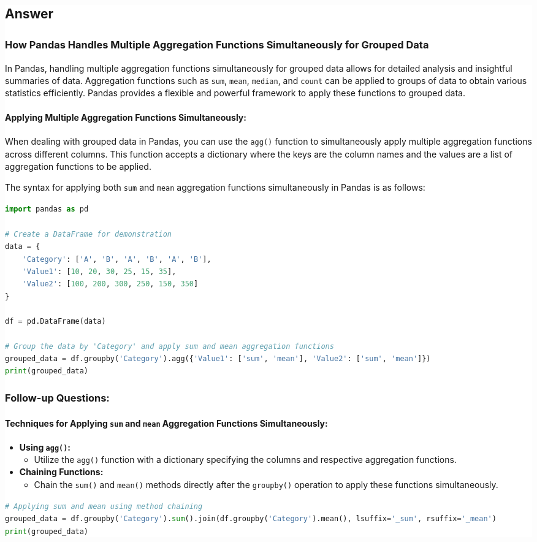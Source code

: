 



## Answer

### How Pandas Handles Multiple Aggregation Functions Simultaneously for Grouped Data

In Pandas, handling multiple aggregation functions simultaneously for grouped data allows for detailed analysis and insightful summaries of data. Aggregation functions such as `sum`, `mean`, `median`, and `count` can be applied to groups of data to obtain various statistics efficiently. Pandas provides a flexible and powerful framework to apply these functions to grouped data.

#### Applying Multiple Aggregation Functions Simultaneously:
When dealing with grouped data in Pandas, you can use the `agg()` function to simultaneously apply multiple aggregation functions across different columns. This function accepts a dictionary where the keys are the column names and the values are a list of aggregation functions to be applied.

The syntax for applying both `sum` and `mean` aggregation functions simultaneously in Pandas is as follows:

```python
import pandas as pd

# Create a DataFrame for demonstration
data = {
    'Category': ['A', 'B', 'A', 'B', 'A', 'B'],
    'Value1': [10, 20, 30, 25, 15, 35],
    'Value2': [100, 200, 300, 250, 150, 350]
}

df = pd.DataFrame(data)

# Group the data by 'Category' and apply sum and mean aggregation functions
grouped_data = df.groupby('Category').agg({'Value1': ['sum', 'mean'], 'Value2': ['sum', 'mean']})
print(grouped_data)
```

### Follow-up Questions:

#### Techniques for Applying `sum` and `mean` Aggregation Functions Simultaneously:
- **Using `agg()`:**
  - Utilize the `agg()` function with a dictionary specifying the columns and respective aggregation functions.
- **Chaining Functions:**
  - Chain the `sum()` and `mean()` methods directly after the `groupby()` operation to apply these functions simultaneously.

```python
# Applying sum and mean using method chaining
grouped_data = df.groupby('Category').sum().join(df.groupby('Category').mean(), lsuffix='_sum', rsuffix='_mean')
print(grouped_data)
```
